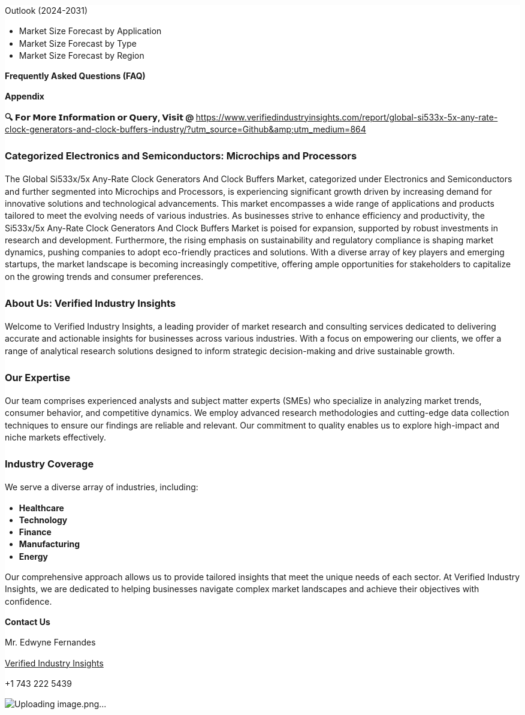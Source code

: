 Outlook (2024-2031)</strong></p><ul><li>Market Size Forecast by Application</li><li>Market Size Forecast by Type</li><li>Market Size Forecast by Region</li></ul><p><strong>Frequently Asked Questions (FAQ)</strong></p><p><strong>Appendix<br /></strong></p><p><strong>🔍 𝗙𝗼𝗿 𝗠𝗼𝗿𝗲 𝗜𝗻𝗳𝗼𝗿𝗺𝗮𝘁𝗶𝗼𝗻 𝗼𝗿 𝗤𝘂𝗲𝗿𝘆, 𝗩𝗶𝘀𝗶𝘁 @ </strong><a href="https://www.verifiedindustryinsights.com/report/global-si533x-5x-any-rate-clock-generators-and-clock-buffers-industry/?utm_source=Github&amp;utm_medium=864">https://www.verifiedindustryinsights.com/report/global-si533x-5x-any-rate-clock-generators-and-clock-buffers-industry/?utm_source=Github&amp;utm_medium=864</a>&nbsp;</p><h3>Categorized Electronics and Semiconductors: Microchips and Processors </h3><p>The Global Si533x/5x Any-Rate Clock Generators And Clock Buffers Market, categorized under Electronics and Semiconductors and further segmented into Microchips and Processors, is experiencing significant growth driven by increasing demand for innovative solutions and technological advancements. This market encompasses a wide range of applications and products tailored to meet the evolving needs of various industries. As businesses strive to enhance efficiency and productivity, the Si533x/5x Any-Rate Clock Generators And Clock Buffers Market is poised for expansion, supported by robust investments in research and development. Furthermore, the rising emphasis on sustainability and regulatory compliance is shaping market dynamics, pushing companies to adopt eco-friendly practices and solutions. With a diverse array of key players and emerging startups, the market landscape is becoming increasingly competitive, offering ample opportunities for stakeholders to capitalize on the growing trends and consumer preferences.</p><h3>About Us: Verified Industry Insights</h3><p>Welcome to Verified Industry Insights, a leading provider of market research and consulting services dedicated to delivering accurate and actionable insights for businesses across various industries. With a focus on empowering our clients, we offer a range of analytical research solutions designed to inform strategic decision-making and drive sustainable growth.</p><h3>Our Expertise</h3><p>Our team comprises experienced analysts and subject matter experts (SMEs) who specialize in analyzing market trends, consumer behavior, and competitive dynamics. We employ advanced research methodologies and cutting-edge data collection techniques to ensure our findings are reliable and relevant. Our commitment to quality enables us to explore high-impact and niche markets effectively.</p><h3>Industry Coverage</h3><p>We serve a diverse array of industries, including:</p><ul><li><strong>Healthcare</strong></li><li><strong>Technology</strong></li><li><strong>Finance</strong></li><li><strong>Manufacturing</strong></li><li><strong>Energy</strong></li></ul><p>Our comprehensive approach allows us to provide tailored insights that meet the unique needs of each sector. At Verified Industry Insights, we are dedicated to helping businesses navigate complex market landscapes and achieve their objectives with confidence.</p><p><strong>Contact Us</strong></p><p>Mr. Edwyne Fernandes</p><p><a href="https://www.verifiedindustryinsights.com/">Verified Industry Insights</a></p><p>+1 743 222 5439</p>
![Uploading image.png…]()
